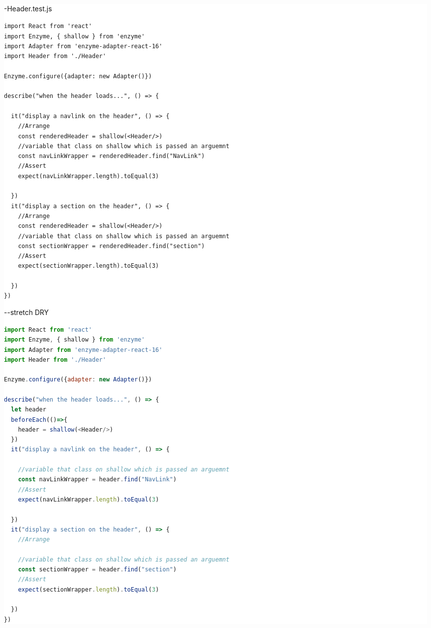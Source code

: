 
-Header.test.js
```
import React from 'react'
import Enzyme, { shallow } from 'enzyme'
import Adapter from 'enzyme-adapter-react-16'
import Header from './Header'

Enzyme.configure({adapter: new Adapter()})

describe("when the header loads...", () => {

  it("display a navlink on the header", () => {
    //Arrange
    const renderedHeader = shallow(<Header/>)
    //variable that class on shallow which is passed an arguemnt
    const navLinkWrapper = renderedHeader.find("NavLink")
    //Assert
    expect(navLinkWrapper.length).toEqual(3)

  })
  it("display a section on the header", () => {
    //Arrange
    const renderedHeader = shallow(<Header/>)
    //variable that class on shallow which is passed an arguemnt
    const sectionWrapper = renderedHeader.find("section")
    //Assert
    expect(sectionWrapper.length).toEqual(3)

  })
})
```

--stretch DRY
```javascript
import React from 'react'
import Enzyme, { shallow } from 'enzyme'
import Adapter from 'enzyme-adapter-react-16'
import Header from './Header'

Enzyme.configure({adapter: new Adapter()})

describe("when the header loads...", () => {
  let header
  beforeEach(()=>{
    header = shallow(<Header/>)
  })
  it("display a navlink on the header", () => {

    //variable that class on shallow which is passed an arguemnt
    const navLinkWrapper = header.find("NavLink")
    //Assert
    expect(navLinkWrapper.length).toEqual(3)

  })
  it("display a section on the header", () => {
    //Arrange

    //variable that class on shallow which is passed an arguemnt
    const sectionWrapper = header.find("section")
    //Assert
    expect(sectionWrapper.length).toEqual(3)

  })
})
```